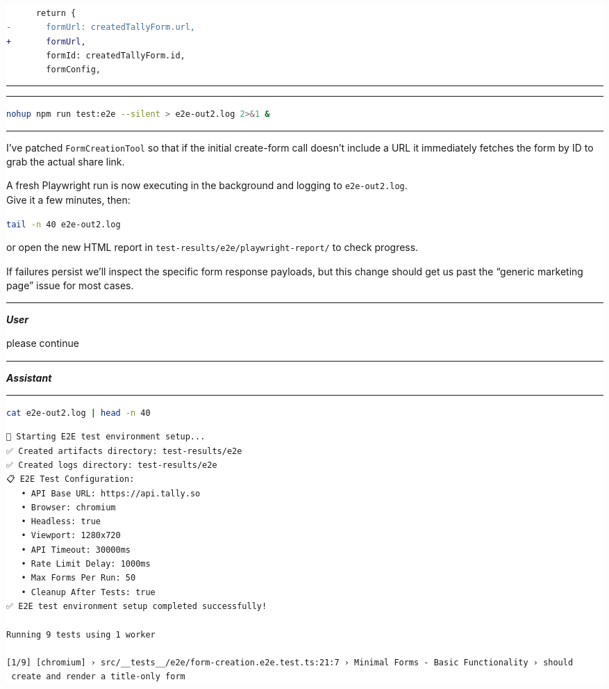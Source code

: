 ```diff
      return {
-       formUrl: createdTallyForm.url,
+       formUrl,
        formId: createdTallyForm.id,
        formConfig,
```

---



---

```bash
nohup npm run test:e2e --silent > e2e-out2.log 2>&1 &
```

---

I’ve patched `FormCreationTool` so that if the initial create-form call doesn’t include a URL it immediately fetches the form by ID to grab the actual share link.

A fresh Playwright run is now executing in the background and logging to `e2e-out2.log`.  
Give it a few minutes, then:

```bash
tail -n 40 e2e-out2.log
```

or open the new HTML report in `test-results/e2e/playwright-report/` to check progress.

If failures persist we’ll inspect the specific form response payloads, but this change should get us past the “generic marketing page” issue for most cases.

---

_**User**_

please continue

---

_**Assistant**_



---

```bash
cat e2e-out2.log | head -n 40
```

```
🚀 Starting E2E test environment setup...
✅ Created artifacts directory: test-results/e2e
✅ Created logs directory: test-results/e2e
📋 E2E Test Configuration:
   • API Base URL: https://api.tally.so
   • Browser: chromium
   • Headless: true
   • Viewport: 1280x720
   • API Timeout: 30000ms
   • Rate Limit Delay: 1000ms
   • Max Forms Per Run: 50
   • Cleanup After Tests: true
✅ E2E test environment setup completed successfully!

Running 9 tests using 1 worker

[1/9] [chromium] › src/__tests__/e2e/form-creation.e2e.test.ts:21:7 › Minimal Forms - Basic Functionality › should
 create and render a title-only form
```